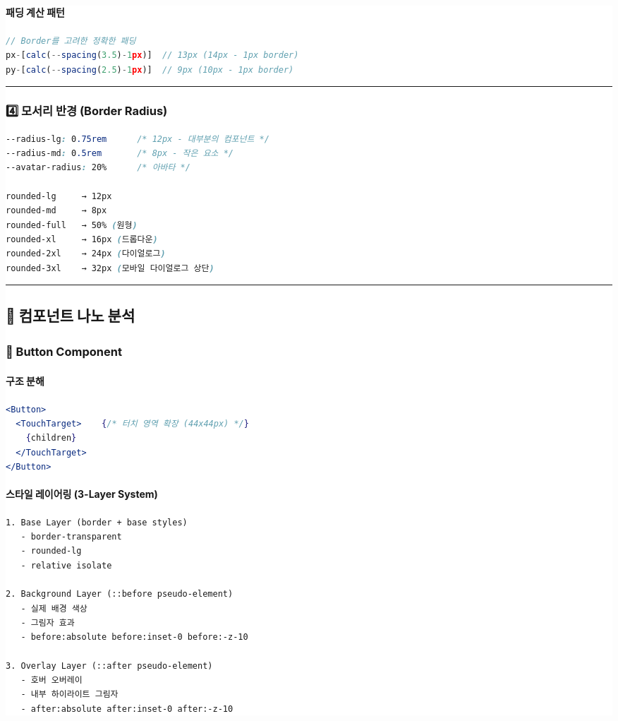 #### 패딩 계산 패턴
```jsx
// Border를 고려한 정확한 패딩
px-[calc(--spacing(3.5)-1px)]  // 13px (14px - 1px border)
py-[calc(--spacing(2.5)-1px)]  // 9px (10px - 1px border)
```

---

### 4️⃣ 모서리 반경 (Border Radius)

```css
--radius-lg: 0.75rem      /* 12px - 대부분의 컴포넌트 */
--radius-md: 0.5rem       /* 8px - 작은 요소 */
--avatar-radius: 20%      /* 아바타 */

rounded-lg     → 12px
rounded-md     → 8px
rounded-full   → 50% (원형)
rounded-xl     → 16px (드롭다운)
rounded-2xl    → 24px (다이얼로그)
rounded-3xl    → 32px (모바일 다이얼로그 상단)
```

---

## 🧩 컴포넌트 나노 분석

### 🔘 Button Component

#### 구조 분해
```jsx
<Button>
  <TouchTarget>    {/* 터치 영역 확장 (44x44px) */}
    {children}
  </TouchTarget>
</Button>
```

#### 스타일 레이어링 (3-Layer System)
```
1. Base Layer (border + base styles)
   - border-transparent
   - rounded-lg
   - relative isolate

2. Background Layer (::before pseudo-element)
   - 실제 배경 색상
   - 그림자 효과
   - before:absolute before:inset-0 before:-z-10

3. Overlay Layer (::after pseudo-element)
   - 호버 오버레이
   - 내부 하이라이트 그림자
   - after:absolute after:inset-0 after:-z-10
```
